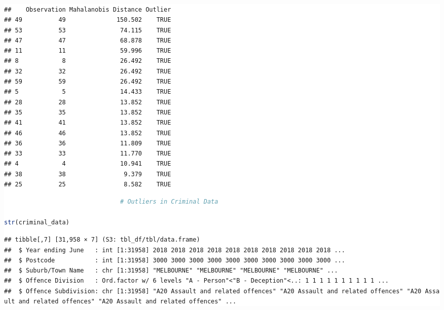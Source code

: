     ##    Observation Mahalanobis Distance Outlier
    ## 49          49              150.502    TRUE
    ## 53          53               74.115    TRUE
    ## 47          47               68.878    TRUE
    ## 11          11               59.996    TRUE
    ## 8            8               26.492    TRUE
    ## 32          32               26.492    TRUE
    ## 59          59               26.492    TRUE
    ## 5            5               14.433    TRUE
    ## 28          28               13.852    TRUE
    ## 35          35               13.852    TRUE
    ## 41          41               13.852    TRUE
    ## 46          46               13.852    TRUE
    ## 36          36               11.809    TRUE
    ## 33          33               11.770    TRUE
    ## 4            4               10.941    TRUE
    ## 38          38                9.379    TRUE
    ## 25          25                8.582    TRUE

``` r
                                # Outliers in Criminal Data

str(criminal_data)
```

    ## tibble[,7] [31,958 × 7] (S3: tbl_df/tbl/data.frame)
    ##  $ Year ending June   : int [1:31958] 2018 2018 2018 2018 2018 2018 2018 2018 2018 2018 ...
    ##  $ Postcode           : int [1:31958] 3000 3000 3000 3000 3000 3000 3000 3000 3000 3000 ...
    ##  $ Suburb/Town Name   : chr [1:31958] "MELBOURNE" "MELBOURNE" "MELBOURNE" "MELBOURNE" ...
    ##  $ Offence Division   : Ord.factor w/ 6 levels "A - Person"<"B - Deception"<..: 1 1 1 1 1 1 1 1 1 1 ...
    ##  $ Offence Subdivision: chr [1:31958] "A20 Assault and related offences" "A20 Assault and related offences" "A20 Assault and related offences" "A20 Assault and related offences" ...